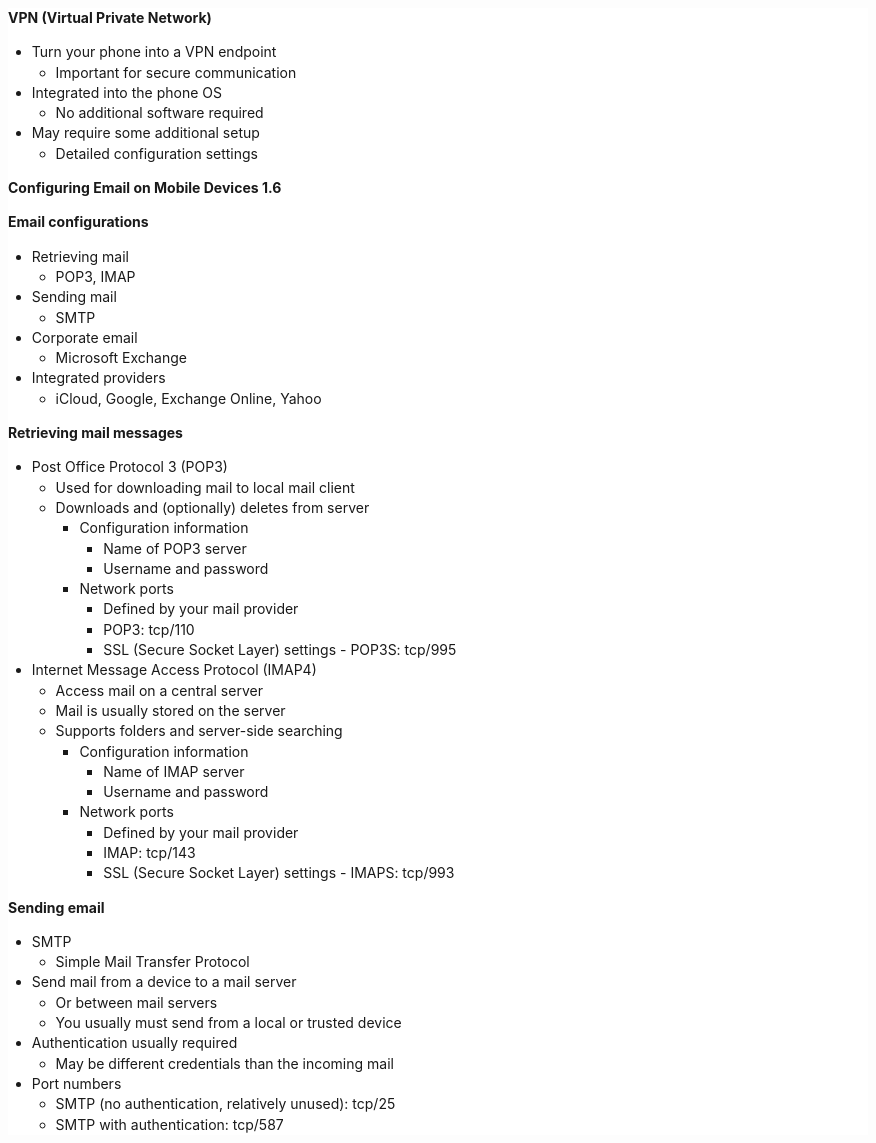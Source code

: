 **VPN (Virtual Private Network)**

- Turn your phone into a VPN endpoint
  - Important for secure communication
- Integrated into the phone OS
  - No additional software required
- May require some additional setup
  - Detailed configuration settings

**Configuring Email on Mobile Devices 1.6**

**Email configurations**

- Retrieving mail
  - POP3, IMAP
- Sending mail
  - SMTP
- Corporate email
  - Microsoft Exchange
- Integrated providers
  - iCloud, Google, Exchange Online, Yahoo

**Retrieving mail messages**

- Post Office Protocol 3 (POP3)
  - Used for downloading mail to local mail client
  - Downloads and (optionally) deletes from server
    - Configuration information
      - Name of POP3 server
      - Username and password
    - Network ports
      - Defined by your mail provider
      - POP3: tcp/110
      - SSL (Secure Socket Layer) settings - POP3S: tcp/995
- Internet Message Access Protocol (IMAP4)
  - Access mail on a central server
  - Mail is usually stored on the server
  - Supports folders and server-side searching
    - Configuration information
      - Name of IMAP server
      - Username and password
    - Network ports
      - Defined by your mail provider
      - IMAP: tcp/143
      - SSL (Secure Socket Layer) settings - IMAPS: tcp/993

**Sending email**

- SMTP
  - Simple Mail Transfer Protocol
- Send mail from a device to a mail server
  - Or between mail servers
  - You usually must send from a local or trusted device
- Authentication usually required
  - May be different credentials than the incoming mail
- Port numbers
  - SMTP (no authentication, relatively unused): tcp/25
  - SMTP with authentication: tcp/587
